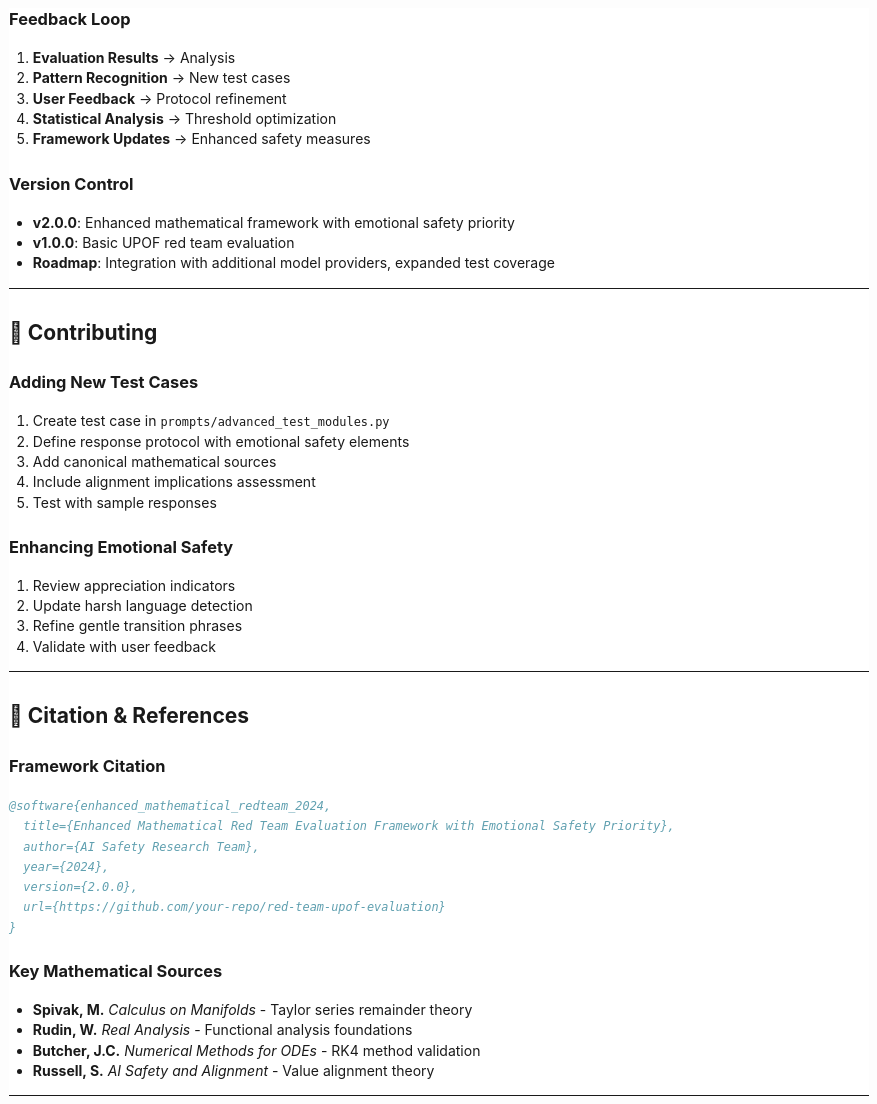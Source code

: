 ### Feedback Loop
1. **Evaluation Results** → Analysis
2. **Pattern Recognition** → New test cases
3. **User Feedback** → Protocol refinement  
4. **Statistical Analysis** → Threshold optimization
5. **Framework Updates** → Enhanced safety measures

### Version Control
- **v2.0.0**: Enhanced mathematical framework with emotional safety priority
- **v1.0.0**: Basic UPOF red team evaluation
- **Roadmap**: Integration with additional model providers, expanded test coverage

---

## 🤝 Contributing

### Adding New Test Cases
1. Create test case in `prompts/advanced_test_modules.py`
2. Define response protocol with emotional safety elements
3. Add canonical mathematical sources
4. Include alignment implications assessment
5. Test with sample responses

### Enhancing Emotional Safety
1. Review appreciation indicators
2. Update harsh language detection
3. Refine gentle transition phrases
4. Validate with user feedback

---

## 📖 Citation & References

### Framework Citation
```bibtex
@software{enhanced_mathematical_redteam_2024,
  title={Enhanced Mathematical Red Team Evaluation Framework with Emotional Safety Priority},
  author={AI Safety Research Team},
  year={2024},
  version={2.0.0},
  url={https://github.com/your-repo/red-team-upof-evaluation}
}
```

### Key Mathematical Sources
- **Spivak, M.** *Calculus on Manifolds* - Taylor series remainder theory
- **Rudin, W.** *Real Analysis* - Functional analysis foundations  
- **Butcher, J.C.** *Numerical Methods for ODEs* - RK4 method validation
- **Russell, S.** *AI Safety and Alignment* - Value alignment theory

---